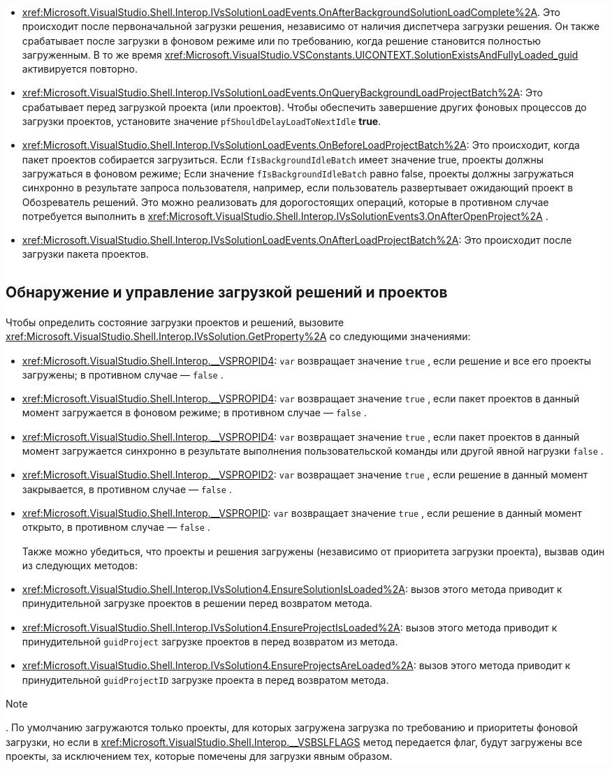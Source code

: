 - <xref:Microsoft.VisualStudio.Shell.Interop.IVsSolutionLoadEvents.OnAfterBackgroundSolutionLoadComplete%2A>. Это происходит после первоначальной загрузки решения, независимо от наличия диспетчера загрузки решения. Он также срабатывает после загрузки в фоновом режиме или по требованию, когда решение становится полностью загруженным. В то же время <xref:Microsoft.VisualStudio.VSConstants.UICONTEXT.SolutionExistsAndFullyLoaded_guid> активируется повторно.  
  
- <xref:Microsoft.VisualStudio.Shell.Interop.IVsSolutionLoadEvents.OnQueryBackgroundLoadProjectBatch%2A>: Это срабатывает перед загрузкой проекта (или проектов). Чтобы обеспечить завершение других фоновых процессов до загрузки проектов, установите значение `pfShouldDelayLoadToNextIdle` **true**.  
  
- <xref:Microsoft.VisualStudio.Shell.Interop.IVsSolutionLoadEvents.OnBeforeLoadProjectBatch%2A>: Это происходит, когда пакет проектов собирается загрузиться. Если `fIsBackgroundIdleBatch` имеет значение true, проекты должны загружаться в фоновом режиме; Если значение `fIsBackgroundIdleBatch` равно false, проекты должны загружаться синхронно в результате запроса пользователя, например, если пользователь развертывает ожидающий проект в Обозреватель решений. Это можно реализовать для дорогостоящих операций, которые в противном случае потребуется выполнить в <xref:Microsoft.VisualStudio.Shell.Interop.IVsSolutionEvents3.OnAfterOpenProject%2A> .  
  
- <xref:Microsoft.VisualStudio.Shell.Interop.IVsSolutionLoadEvents.OnAfterLoadProjectBatch%2A>: Это происходит после загрузки пакета проектов.  
  
## <a name="detecting-and-managing-solution-and-project-loading"></a>Обнаружение и управление загрузкой решений и проектов  
 Чтобы определить состояние загрузки проектов и решений, вызовите <xref:Microsoft.VisualStudio.Shell.Interop.IVsSolution.GetProperty%2A> со следующими значениями:  
  
- <xref:Microsoft.VisualStudio.Shell.Interop.__VSPROPID4>: `var` возвращает значение `true` , если решение и все его проекты загружены; в противном случае — `false` .  
  
- <xref:Microsoft.VisualStudio.Shell.Interop.__VSPROPID4>: `var` возвращает значение `true` , если пакет проектов в данный момент загружается в фоновом режиме; в противном случае — `false` .  
  
- <xref:Microsoft.VisualStudio.Shell.Interop.__VSPROPID4>: `var` возвращает значение `true` , если пакет проектов в данный момент загружается синхронно в результате выполнения пользовательской команды или другой явной нагрузки `false` .  
  
- <xref:Microsoft.VisualStudio.Shell.Interop.__VSPROPID2>: `var` возвращает значение `true` , если решение в данный момент закрывается, в противном случае — `false` .  
  
- <xref:Microsoft.VisualStudio.Shell.Interop.__VSPROPID>: `var` возвращает значение `true` , если решение в данный момент открыто, в противном случае — `false` .  
  
  Также можно убедиться, что проекты и решения загружены (независимо от приоритета загрузки проекта), вызвав один из следующих методов:  
  
- <xref:Microsoft.VisualStudio.Shell.Interop.IVsSolution4.EnsureSolutionIsLoaded%2A>: вызов этого метода приводит к принудительной загрузке проектов в решении перед возвратом метода.  
  
- <xref:Microsoft.VisualStudio.Shell.Interop.IVsSolution4.EnsureProjectIsLoaded%2A>: вызов этого метода приводит к принудительной `guidProject` загрузке проектов в перед возвратом из метода.  
  
- <xref:Microsoft.VisualStudio.Shell.Interop.IVsSolution4.EnsureProjectsAreLoaded%2A>: вызов этого метода приводит к принудительной `guidProjectID` загрузке проекта в перед возвратом метода.  
  
> [!NOTE]
> . По умолчанию загружаются только проекты, для которых загружена загрузка по требованию и приоритеты фоновой загрузки, но если в <xref:Microsoft.VisualStudio.Shell.Interop.__VSBSLFLAGS> метод передается флаг, будут загружены все проекты, за исключением тех, которые помечены для загрузки явным образом.
